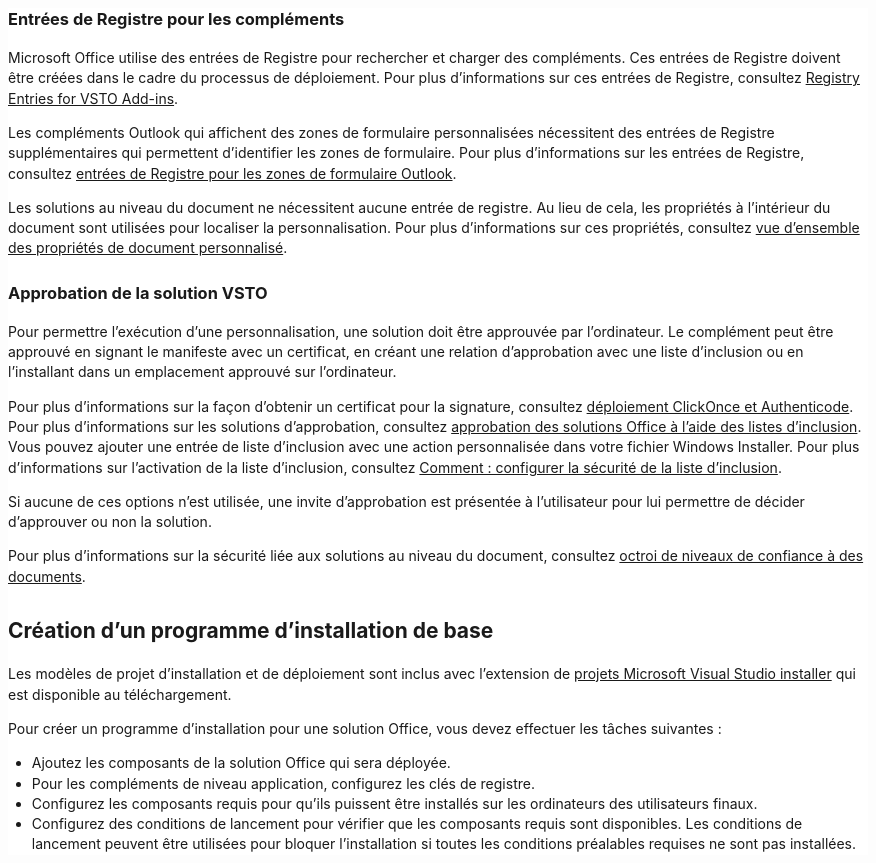 ### <a name="registry-entries-for-add-ins"></a>Entrées de Registre pour les compléments

Microsoft Office utilise des entrées de Registre pour rechercher et charger des compléments. Ces entrées de Registre doivent être créées dans le cadre du processus de déploiement. Pour plus d’informations sur ces entrées de Registre, consultez [Registry Entries for VSTO Add-ins](registry-entries-for-vsto-add-ins.md).

Les compléments Outlook qui affichent des zones de formulaire personnalisées nécessitent des entrées de Registre supplémentaires qui permettent d’identifier les zones de formulaire. Pour plus d’informations sur les entrées de Registre, consultez [entrées de Registre pour les zones de formulaire Outlook](registry-entries-for-vsto-add-ins.md#OutlookEntries).

Les solutions au niveau du document ne nécessitent aucune entrée de registre. Au lieu de cela, les propriétés à l’intérieur du document sont utilisées pour localiser la personnalisation. Pour plus d’informations sur ces propriétés, consultez [vue d’ensemble des propriétés de document personnalisé](custom-document-properties-overview.md).

### <a name="trusting-the-vsto-solution"></a>Approbation de la solution VSTO

Pour permettre l’exécution d’une personnalisation, une solution doit être approuvée par l’ordinateur. Le complément peut être approuvé en signant le manifeste avec un certificat, en créant une relation d’approbation avec une liste d’inclusion ou en l’installant dans un emplacement approuvé sur l’ordinateur.

Pour plus d’informations sur la façon d’obtenir un certificat pour la signature, consultez [déploiement ClickOnce et Authenticode](../deployment/clickonce-and-authenticode.md). Pour plus d’informations sur les solutions d’approbation, consultez [approbation des solutions Office à l’aide des listes d’inclusion](trusting-office-solutions-by-using-inclusion-lists.md). Vous pouvez ajouter une entrée de liste d’inclusion avec une action personnalisée dans votre fichier Windows Installer. Pour plus d’informations sur l’activation de la liste d’inclusion, consultez [Comment : configurer la sécurité de la liste d’inclusion](how-to-configure-inclusion-list-security.md).

Si aucune de ces options n’est utilisée, une invite d’approbation est présentée à l’utilisateur pour lui permettre de décider d’approuver ou non la solution.

Pour plus d’informations sur la sécurité liée aux solutions au niveau du document, consultez [octroi de niveaux de confiance à des documents](granting-trust-to-documents.md).

## <a name="creating-a-basic-installer"></a>Création d’un programme d’installation de base

Les modèles de projet d’installation et de déploiement sont inclus avec l’extension de [projets Microsoft Visual Studio installer](https://marketplace.visualstudio.com/items?itemName=visualstudioclient.MicrosoftVisualStudio2017InstallerProjects) qui est disponible au téléchargement.

Pour créer un programme d’installation pour une solution Office, vous devez effectuer les tâches suivantes :

- Ajoutez les composants de la solution Office qui sera déployée.
- Pour les compléments de niveau application, configurez les clés de registre.
- Configurez les composants requis pour qu’ils puissent être installés sur les ordinateurs des utilisateurs finaux.
- Configurez des conditions de lancement pour vérifier que les composants requis sont disponibles. Les conditions de lancement peuvent être utilisées pour bloquer l’installation si toutes les conditions préalables requises ne sont pas installées.
